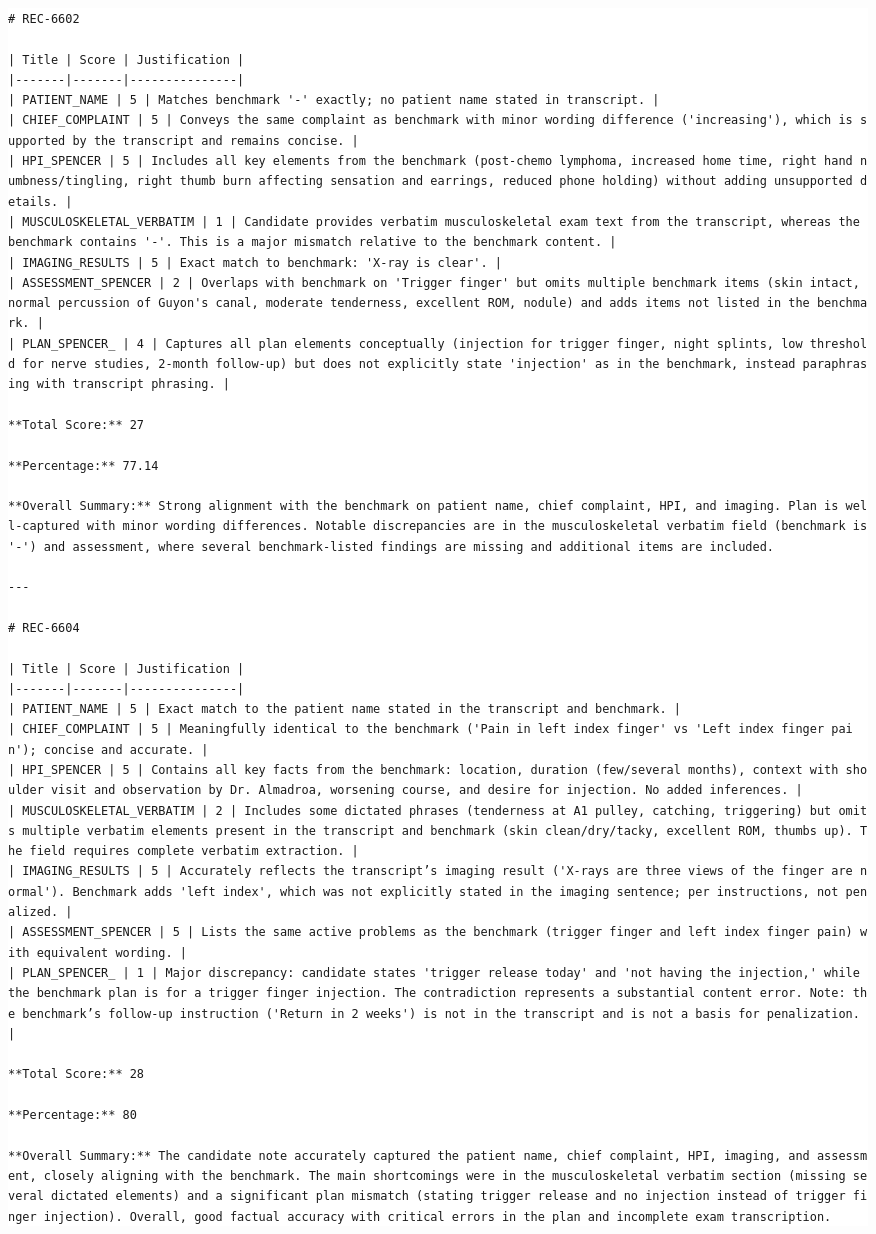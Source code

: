     # REC-6602

    | Title | Score | Justification |
    |-------|-------|---------------|
    | PATIENT_NAME | 5 | Matches benchmark '-' exactly; no patient name stated in transcript. |
    | CHIEF_COMPLAINT | 5 | Conveys the same complaint as benchmark with minor wording difference ('increasing'), which is supported by the transcript and remains concise. |
    | HPI_SPENCER | 5 | Includes all key elements from the benchmark (post-chemo lymphoma, increased home time, right hand numbness/tingling, right thumb burn affecting sensation and earrings, reduced phone holding) without adding unsupported details. |
    | MUSCULOSKELETAL_VERBATIM | 1 | Candidate provides verbatim musculoskeletal exam text from the transcript, whereas the benchmark contains '-'. This is a major mismatch relative to the benchmark content. |
    | IMAGING_RESULTS | 5 | Exact match to benchmark: 'X-ray is clear'. |
    | ASSESSMENT_SPENCER | 2 | Overlaps with benchmark on 'Trigger finger' but omits multiple benchmark items (skin intact, normal percussion of Guyon's canal, moderate tenderness, excellent ROM, nodule) and adds items not listed in the benchmark. |
    | PLAN_SPENCER_ | 4 | Captures all plan elements conceptually (injection for trigger finger, night splints, low threshold for nerve studies, 2-month follow-up) but does not explicitly state 'injection' as in the benchmark, instead paraphrasing with transcript phrasing. |

    **Total Score:** 27

    **Percentage:** 77.14

    **Overall Summary:** Strong alignment with the benchmark on patient name, chief complaint, HPI, and imaging. Plan is well-captured with minor wording differences. Notable discrepancies are in the musculoskeletal verbatim field (benchmark is '-') and assessment, where several benchmark-listed findings are missing and additional items are included.

    ---

    # REC-6604

    | Title | Score | Justification |
    |-------|-------|---------------|
    | PATIENT_NAME | 5 | Exact match to the patient name stated in the transcript and benchmark. |
    | CHIEF_COMPLAINT | 5 | Meaningfully identical to the benchmark ('Pain in left index finger' vs 'Left index finger pain'); concise and accurate. |
    | HPI_SPENCER | 5 | Contains all key facts from the benchmark: location, duration (few/several months), context with shoulder visit and observation by Dr. Almadroa, worsening course, and desire for injection. No added inferences. |
    | MUSCULOSKELETAL_VERBATIM | 2 | Includes some dictated phrases (tenderness at A1 pulley, catching, triggering) but omits multiple verbatim elements present in the transcript and benchmark (skin clean/dry/tacky, excellent ROM, thumbs up). The field requires complete verbatim extraction. |
    | IMAGING_RESULTS | 5 | Accurately reflects the transcript’s imaging result ('X-rays are three views of the finger are normal'). Benchmark adds 'left index', which was not explicitly stated in the imaging sentence; per instructions, not penalized. |
    | ASSESSMENT_SPENCER | 5 | Lists the same active problems as the benchmark (trigger finger and left index finger pain) with equivalent wording. |
    | PLAN_SPENCER_ | 1 | Major discrepancy: candidate states 'trigger release today' and 'not having the injection,' while the benchmark plan is for a trigger finger injection. The contradiction represents a substantial content error. Note: the benchmark’s follow-up instruction ('Return in 2 weeks') is not in the transcript and is not a basis for penalization. |

    **Total Score:** 28

    **Percentage:** 80

    **Overall Summary:** The candidate note accurately captured the patient name, chief complaint, HPI, imaging, and assessment, closely aligning with the benchmark. The main shortcomings were in the musculoskeletal verbatim section (missing several dictated elements) and a significant plan mismatch (stating trigger release and no injection instead of trigger finger injection). Overall, good factual accuracy with critical errors in the plan and incomplete exam transcription.
